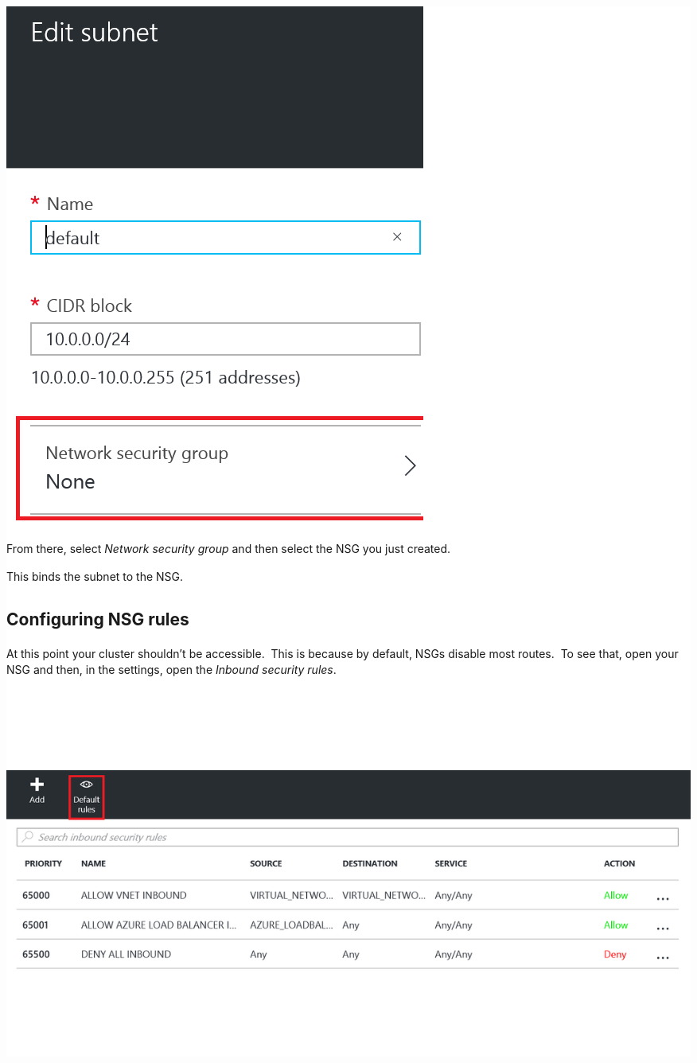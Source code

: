 <a href="/assets/posts/2016/1/network-access-control-on-an-hdinsight-cluster/image23.png"><img style="background-image:none;padding-top:0;padding-left:0;display:inline;padding-right:0;border:0;" title="image" src="/assets/posts/2016/1/network-access-control-on-an-hdinsight-cluster/image_thumb23.png" alt="image" width="524" height="653" border="0" /></a>

From there, select <em>Network security group</em> and then select the NSG you just created.

This binds the subnet to the NSG.
<h2>Configuring NSG rules</h2>
At this point your cluster shouldn’t be accessible.  This is because by default, NSGs disable most routes.  To see that, open your NSG and then, in the settings, open the <em>Inbound security rules</em>.

<a href="/assets/posts/2016/1/network-access-control-on-an-hdinsight-cluster/image24.png"><img style="background-image:none;padding-top:0;padding-left:0;display:inline;padding-right:0;border:0;" title="image" src="/assets/posts/2016/1/network-access-control-on-an-hdinsight-cluster/image_thumb24.png" alt="image" width="1540" height="456" border="0" /></a>
